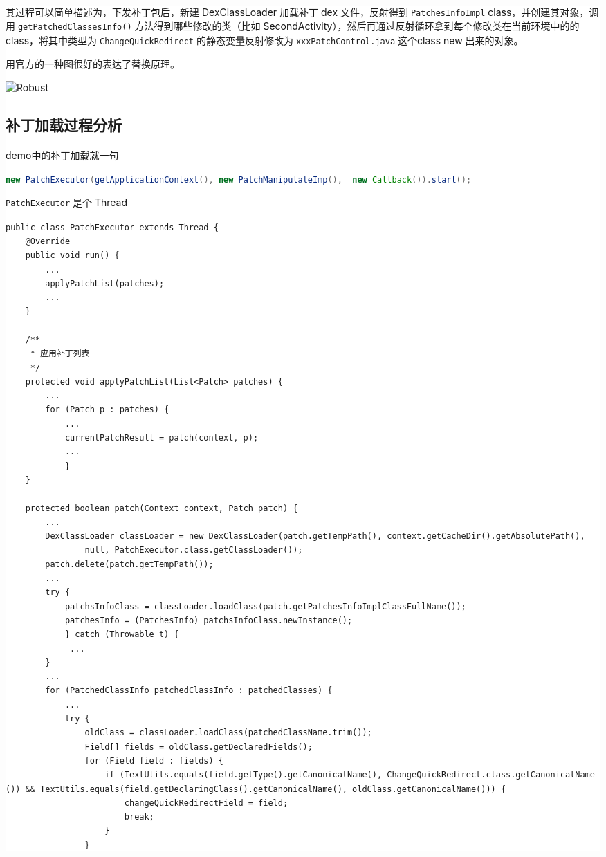 其过程可以简单描述为，下发补丁包后，新建 DexClassLoader 加载补丁 dex 文件，反射得到 ``PatchesInfoImpl`` class，并创建其对象，调用 ``getPatchedClassesInfo()`` 方法得到哪些修改的类（比如 SecondActivity），然后再通过反射循环拿到每个修改类在当前环境中的的class，将其中类型为 ``ChangeQuickRedirect`` 的静态变量反射修改为 ``xxxPatchControl.java`` 这个class new 出来的对象。

用官方的一种图很好的表达了替换原理。

![Robust](http://7xs23g.com1.z0.glb.clouddn.com/patching.png)

## 补丁加载过程分析

demo中的补丁加载就一句

```java
new PatchExecutor(getApplicationContext(), new PatchManipulateImp(),  new Callback()).start();
```

``PatchExecutor`` 是个 Thread

```
public class PatchExecutor extends Thread {
    @Override
    public void run() {
        ...
        applyPatchList(patches);
        ...
    }

    /**
     * 应用补丁列表
     */
    protected void applyPatchList(List<Patch> patches) {
        ...
        for (Patch p : patches) {
            ...
            currentPatchResult = patch(context, p);
            ...
            }
    }

    protected boolean patch(Context context, Patch patch) {
        ...
        DexClassLoader classLoader = new DexClassLoader(patch.getTempPath(), context.getCacheDir().getAbsolutePath(),
                null, PatchExecutor.class.getClassLoader());
        patch.delete(patch.getTempPath());
        ...
        try {
            patchsInfoClass = classLoader.loadClass(patch.getPatchesInfoImplClassFullName());
            patchesInfo = (PatchesInfo) patchsInfoClass.newInstance();
            } catch (Throwable t) {
             ...
        }
        ...
        for (PatchedClassInfo patchedClassInfo : patchedClasses) {
            ...
            try {
                oldClass = classLoader.loadClass(patchedClassName.trim());
                Field[] fields = oldClass.getDeclaredFields();
                for (Field field : fields) {
                    if (TextUtils.equals(field.getType().getCanonicalName(), ChangeQuickRedirect.class.getCanonicalName()) && TextUtils.equals(field.getDeclaringClass().getCanonicalName(), oldClass.getCanonicalName())) {
                        changeQuickRedirectField = field;
                        break;
                    }
                }
```